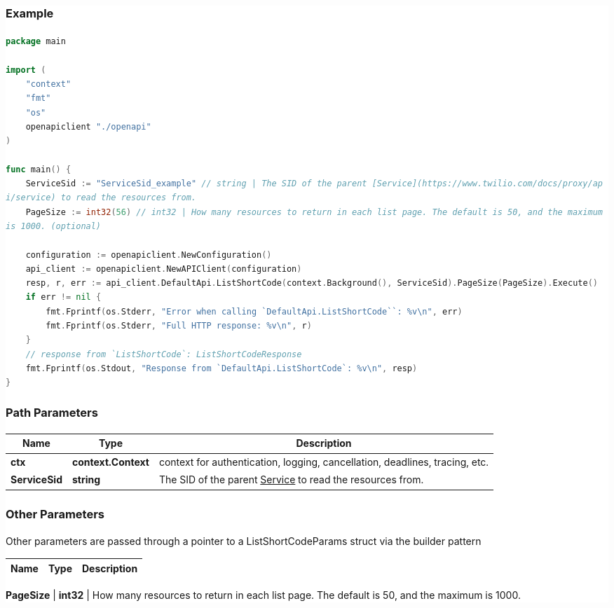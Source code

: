 



### Example

```go
package main

import (
    "context"
    "fmt"
    "os"
    openapiclient "./openapi"
)

func main() {
    ServiceSid := "ServiceSid_example" // string | The SID of the parent [Service](https://www.twilio.com/docs/proxy/api/service) to read the resources from.
    PageSize := int32(56) // int32 | How many resources to return in each list page. The default is 50, and the maximum is 1000. (optional)

    configuration := openapiclient.NewConfiguration()
    api_client := openapiclient.NewAPIClient(configuration)
    resp, r, err := api_client.DefaultApi.ListShortCode(context.Background(), ServiceSid).PageSize(PageSize).Execute()
    if err != nil {
        fmt.Fprintf(os.Stderr, "Error when calling `DefaultApi.ListShortCode``: %v\n", err)
        fmt.Fprintf(os.Stderr, "Full HTTP response: %v\n", r)
    }
    // response from `ListShortCode`: ListShortCodeResponse
    fmt.Fprintf(os.Stdout, "Response from `DefaultApi.ListShortCode`: %v\n", resp)
}
```

### Path Parameters


Name | Type | Description
------------- | ------------- | -------------
**ctx** | **context.Context** | context for authentication, logging, cancellation, deadlines, tracing, etc.
**ServiceSid** | **string** | The SID of the parent [Service](https://www.twilio.com/docs/proxy/api/service) to read the resources from.

### Other Parameters

Other parameters are passed through a pointer to a ListShortCodeParams struct via the builder pattern


Name | Type | Description
------------- | ------------- | -------------

 **PageSize** | **int32** | How many resources to return in each list page. The default is 50, and the maximum is 1000.
